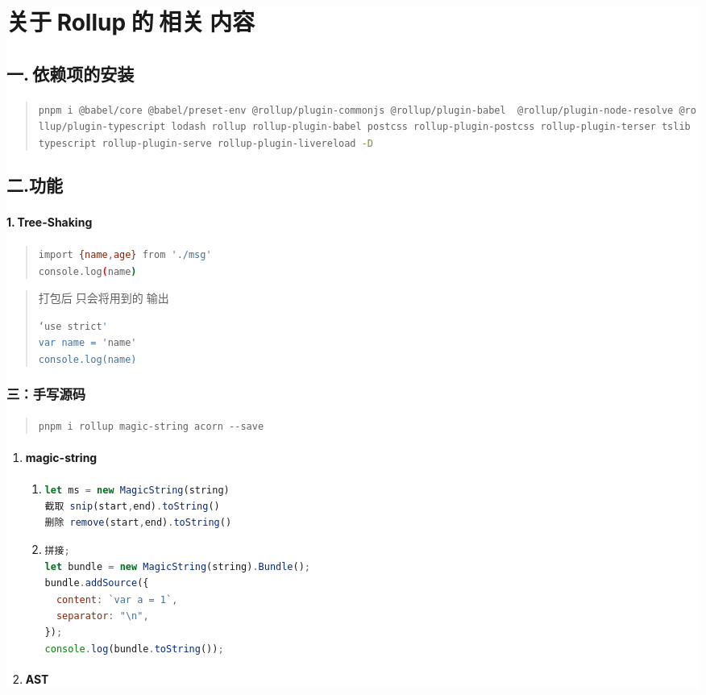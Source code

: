 # 关于 Rollup 的 相关 内容

## 一. 依赖项的安装

> ```bash
> pnpm i @babel/core @babel/preset-env @rollup/plugin-commonjs @rollup/plugin-babel  @rollup/plugin-node-resolve @rollup/plugin-typescript lodash rollup rollup-plugin-babel postcss rollup-plugin-postcss rollup-plugin-terser tslib typescript rollup-plugin-serve rollup-plugin-livereload -D
> ```

## 二.功能

#### 1. Tree-Shaking

> ```bash
> import {name,age} from './msg'
> console.log(name)
> ```

> 打包后 只会将用到的 输出
>
> ```bash
> ‘use strict'
> var name = 'name'
> console.log(name)
> ```

### 三：手写源码

> ```js
> pnpm i rollup magic-string acorn --save
> ```

1.  #### magic-string

    1. ```js
       let ms = new MagicString(string)
       截取 snip(start,end).toString()
       删除 remove(start,end).toString()
       ```

    2. ```js
       拼接;
       let bundle = new MagicString(string).Bundle();
       bundle.addSource({
         content: `var a = 1`,
         separator: "\n",
       });
       console.log(bundle.toString());
       ```

2.  #### AST
